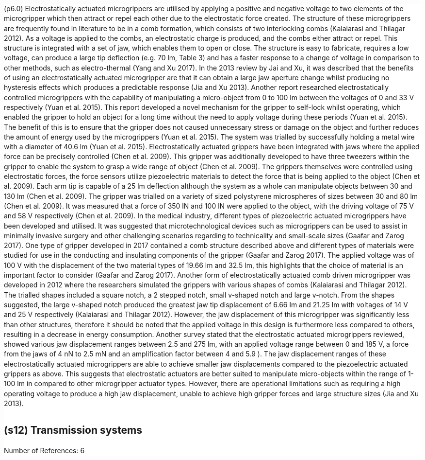 (p6.0) Electrostatically actuated microgrippers are utilised by applying a positive and negative voltage to two elements of the microgripper which then attract or repel each other due to the electrostatic force created. The structure of these microgrippers are frequently found in literature to be in a comb formation, which consists of two interlocking combs (Kalaiarasi and Thilagar 2012). As a voltage is applied to the combs, an electrostatic charge is produced, and the combs either attract or repel. This structure is integrated with a set of jaw, which enables them to open or close. The structure is easy to fabricate, requires a low voltage, can produce a large tip deflection (e.g. 70 lm, Table 3) and has a faster response to a change of voltage in comparison to other methods, such as electro-thermal (Yang and Xu 2017). In the 2013 review by Jai and Xu, it was described that the benefits of using an electrostatically actuated microgripper are that it can obtain a large jaw aperture change whilst producing no hysteresis effects which produces a predictable response (Jia and Xu 2013). Another report researched electrostatically controlled microgrippers with the capability of manipulating a micro-object from 0 to 100 lm between the voltages of 0 and 33 V respectively (Yuan et al. 2015). This report developed a novel mechanism for the gripper to self-lock whilst operating, which enabled the gripper to hold an object for a long time without the need to apply voltage during these periods (Yuan et al. 2015). The benefit of this is to ensure that the gripper does not caused unnecessary stress or damage on the object and further reduces the amount of energy used by the microgrippers (Yuan et al. 2015). The system was trialled by successfully holding a metal wire with a diameter of 40.6 lm (Yuan et al. 2015). Electrostatically actuated grippers have been integrated with jaws where the applied force can be precisely controlled (Chen et al. 2009). This gripper was additionally developed to have three tweezers within the gripper to enable the system to grasp a wide range of object (Chen et al. 2009). The grippers themselves were controlled using electrostatic forces, the force sensors utilize piezoelectric materials to detect the force that is being applied to the object (Chen et al. 2009). Each arm tip is capable of a 25 lm deflection although the system as a whole can manipulate objects between 30 and 130 lm (Chen et al. 2009). The gripper was trialled on a variety of sized polystyrene microspheres of sizes between 30 and 80 lm (Chen et al. 2009). It was measured that a force of 350 lN and 100 lN were applied to the object, with the driving voltage of 75 V and 58 V respectively (Chen et al. 2009). In the medical industry, different types of piezoelectric actuated microgrippers have been developed and utilised. It was suggested that microtechnological devices such as microgrippers can be used to assist in minimally invasive surgery and other challenging scenarios regarding to technicality and small-scale sizes (Gaafar and Zarog 2017). One type of gripper developed in 2017 contained a comb structure described above and different types of materials were studied for use in the conducting and insulating components of the gripper (Gaafar and Zarog 2017). The applied voltage was of 100 V with the displacement of the two material types of 19.66 lm and 32.5 lm, this highlights that the choice of material is an important factor to consider (Gaafar and Zarog 2017). Another form of electrostatically actuated comb driven microgripper was developed in 2012 where the researchers simulated the grippers with various shapes of combs (Kalaiarasi and Thilagar 2012). The trialled shapes included a square notch, a 2 stepped notch, small v-shaped notch and large v-notch. From the shapes suggested, the large v-shaped notch produced the greatest jaw tip displacement of 6.66 lm and 21.25 lm with voltages of 14 V and 25 V respectively (Kalaiarasi and Thilagar 2012). However, the jaw displacement of this microgripper was significantly less than other structures, therefore it should be noted that the applied voltage in this design is furthermore less compared to others, resulting in a decrease in energy consumption. Another survey stated that the electrostatic actuated microgrippers reviewed, showed various jaw displacement ranges between 2.5 and 275 lm, with an applied voltage range between 0 and 185 V, a force from the jaws of 4 nN to 2.5 mN and an amplification factor between 4 and 5.9 ). The jaw displacement ranges of these electrostatically actuated microgrippers are able to achieve smaller jaw displacements compared to the piezoelectric actuated grippers as above. This suggests that electrostatic actuators are better suited to manipulate micro-objects within the range of 1-100 lm in compared to other microgripper actuator types. However, there are operational limitations such as requiring a high operating voltage to produce a high jaw displacement, unable to achieve high gripper forces and large structure sizes (Jia and Xu 2013).
## (s12) Transmission systems
Number of References: 6
